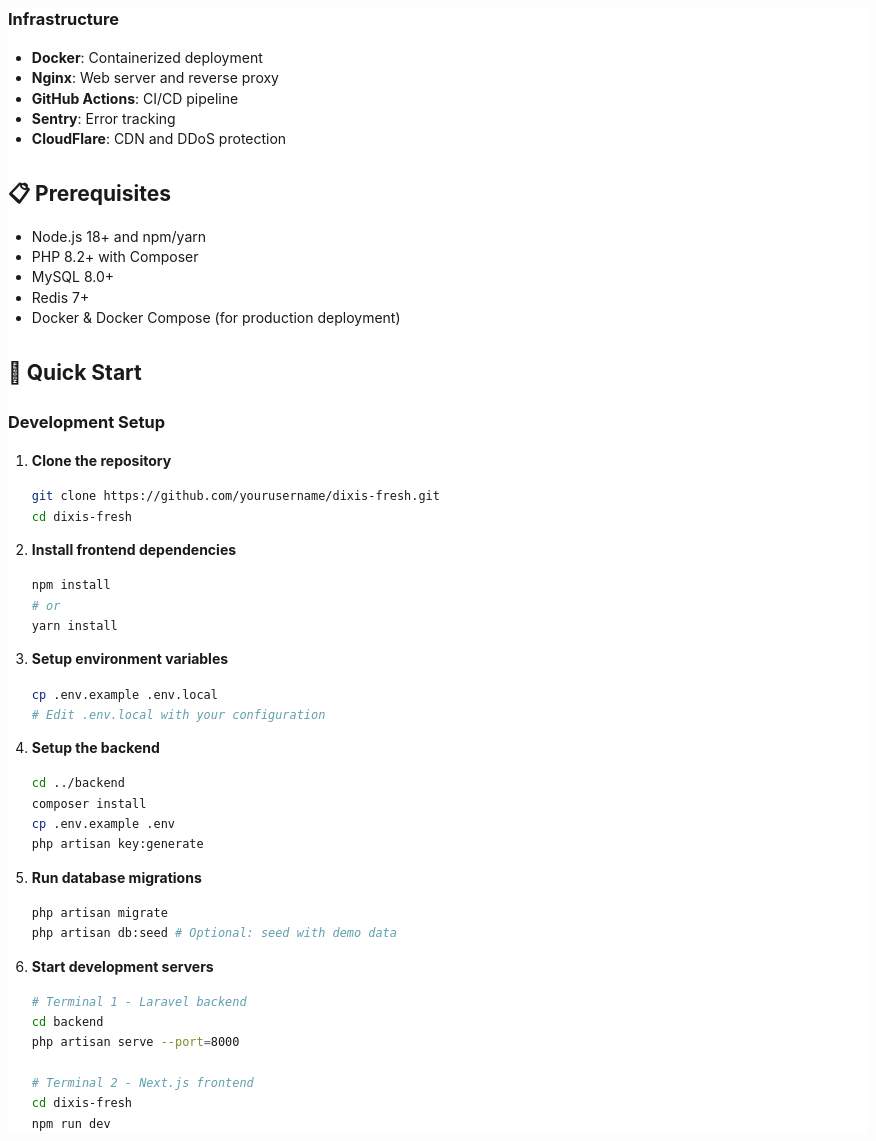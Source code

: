 ### Infrastructure
- **Docker**: Containerized deployment
- **Nginx**: Web server and reverse proxy
- **GitHub Actions**: CI/CD pipeline
- **Sentry**: Error tracking
- **CloudFlare**: CDN and DDoS protection

## 📋 Prerequisites

- Node.js 18+ and npm/yarn
- PHP 8.2+ with Composer
- MySQL 8.0+
- Redis 7+
- Docker & Docker Compose (for production deployment)

## 🚀 Quick Start

### Development Setup

1. **Clone the repository**
   ```bash
   git clone https://github.com/yourusername/dixis-fresh.git
   cd dixis-fresh
   ```

2. **Install frontend dependencies**
   ```bash
   npm install
   # or
   yarn install
   ```

3. **Setup environment variables**
   ```bash
   cp .env.example .env.local
   # Edit .env.local with your configuration
   ```

4. **Setup the backend**
   ```bash
   cd ../backend
   composer install
   cp .env.example .env
   php artisan key:generate
   ```

5. **Run database migrations**
   ```bash
   php artisan migrate
   php artisan db:seed # Optional: seed with demo data
   ```

6. **Start development servers**
   ```bash
   # Terminal 1 - Laravel backend
   cd backend
   php artisan serve --port=8000

   # Terminal 2 - Next.js frontend
   cd dixis-fresh
   npm run dev
   ```
